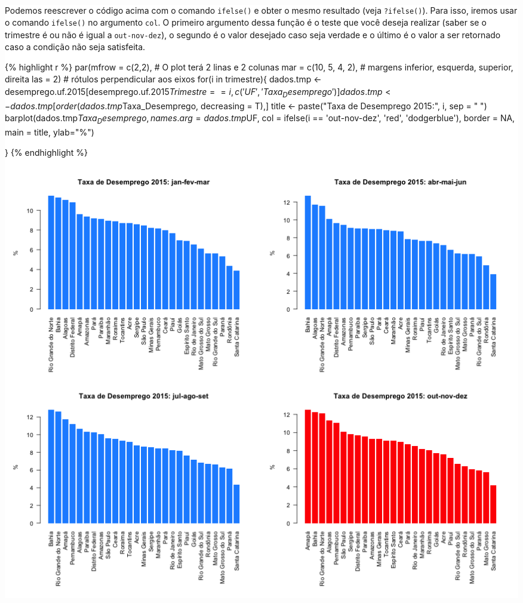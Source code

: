 Podemos reescrever o código acima com o comando `ifelse()` e obter o mesmo resultado (veja `?ifelse()`). Para isso, iremos usar o comando `ifelse()` no argumento `col`. O primeiro argumento dessa função é o teste que você deseja realizar (saber se o trimestre é ou não é igual a `out-nov-dez`), o segundo é o valor desejado caso seja verdade e o último é o valor a ser retornado caso a condição não seja satisfeita.


{% highlight r %}
par(mfrow = c(2,2), # O plot terá 2 linas e 2 colunas
    mar = c(10, 5, 4, 2), # margens inferior, esquerda, superior, direita
    las = 2) # rótulos perpendicular aos eixos
for(i in trimestre){
  dados.tmp <- desemprego.uf.2015[desemprego.uf.2015$Trimestre == i,
                                  c('UF', 'Taxa_Desemprego')]
  dados.tmp <- dados.tmp[order(dados.tmp$Taxa_Desemprego, decreasing = T),]
  title <- paste("Taxa de Desemprego 2015:", i, sep = " ")
  barplot(dados.tmp$Taxa_Desemprego, names.arg = dados.tmp$UF,
          col = ifelse(i == 'out-nov-dez', 'red', 'dodgerblue'),
          border = NA, main = title,
          ylab="%")
  
}
{% endhighlight %}

![plot of chunk unnamed-chunk-13](/figures/source/2016-05-01-kit-de-sobrevivencia-em-r-parte-6/unnamed-chunk-13-1.png)
